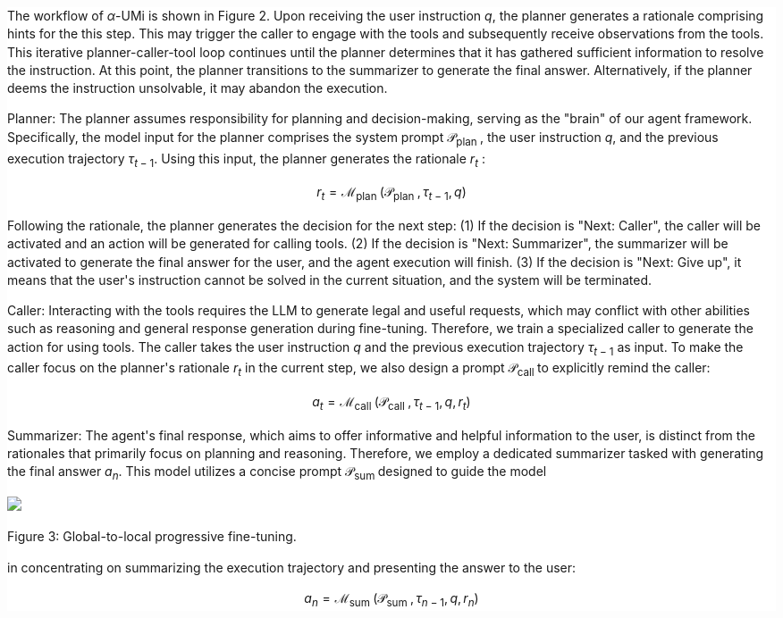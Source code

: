 The workflow of $\alpha$-UMi is shown in Figure 2. Upon receiving the user instruction $q$, the planner generates a rationale comprising hints for the this step. This may trigger the caller to engage with the tools and subsequently receive observations from the tools. This iterative planner-caller-tool loop continues until the planner determines that it has gathered sufficient information to resolve the instruction. At this point, the planner transitions to the summarizer to generate the final answer. Alternatively, if the planner deems the instruction unsolvable, it may abandon the execution.

Planner: The planner assumes responsibility for planning and decision-making, serving as the "brain" of our agent framework. Specifically, the model input for the planner comprises the system prompt $\mathcal{P}_{\text {plan }}$, the user instruction $q$, and the previous execution trajectory $\tau_{t-1}$. Using this input, the planner generates the rationale $r_{t}$ :

$$
\begin{equation*}
r_{t}=\mathcal{M}_{\text {plan }}\left(\mathcal{P}_{\text {plan }}, \tau_{t-1}, q\right) \tag{2}
\end{equation*}
$$

Following the rationale, the planner generates the decision for the next step: (1) If the decision is "Next: Caller", the caller will be activated and an action will be generated for calling tools. (2) If the decision is "Next: Summarizer", the summarizer will be activated to generate the final answer for the user, and the agent execution will finish. (3) If the decision is "Next: Give up", it means that the user's instruction cannot be solved in the current situation, and the system will be terminated.

Caller: Interacting with the tools requires the LLM to generate legal and useful requests, which may conflict with other abilities such as reasoning and general response generation during fine-tuning. Therefore, we train a specialized caller to generate the action for using tools. The caller takes the user instruction $q$ and the previous execution trajectory $\tau_{t-1}$ as input. To make the caller focus on the planner's rationale $r_{t}$ in the current step, we also design a prompt $\mathcal{P}_{\text {call }}$ to explicitly remind the caller:

$$
\begin{equation*}
a_{t}=\mathcal{M}_{\text {call }}\left(\mathcal{P}_{\text {call }}, \tau_{t-1}, q, r_{t}\right) \tag{3}
\end{equation*}
$$

Summarizer: The agent's final response, which aims to offer informative and helpful information to the user, is distinct from the rationales that primarily focus on planning and reasoning. Therefore, we employ a dedicated summarizer tasked with generating the final answer $a_{n}$. This model utilizes a concise prompt $\mathcal{P}_{\text {sum }}$ designed to guide the model

![](https://cdn.mathpix.com/cropped/2024_06_04_d95a7c968c7e6ad51173g-04.jpg?height=608&width=762&top_left_y=230&top_left_x=1064)

Figure 3: Global-to-local progressive fine-tuning.

in concentrating on summarizing the execution trajectory and presenting the answer to the user:

$$
\begin{equation*}
a_{n}=\mathcal{M}_{\text {sum }}\left(\mathcal{P}_{\text {sum }}, \tau_{n-1}, q, r_{n}\right) \tag{4}
\end{equation*}
$$
